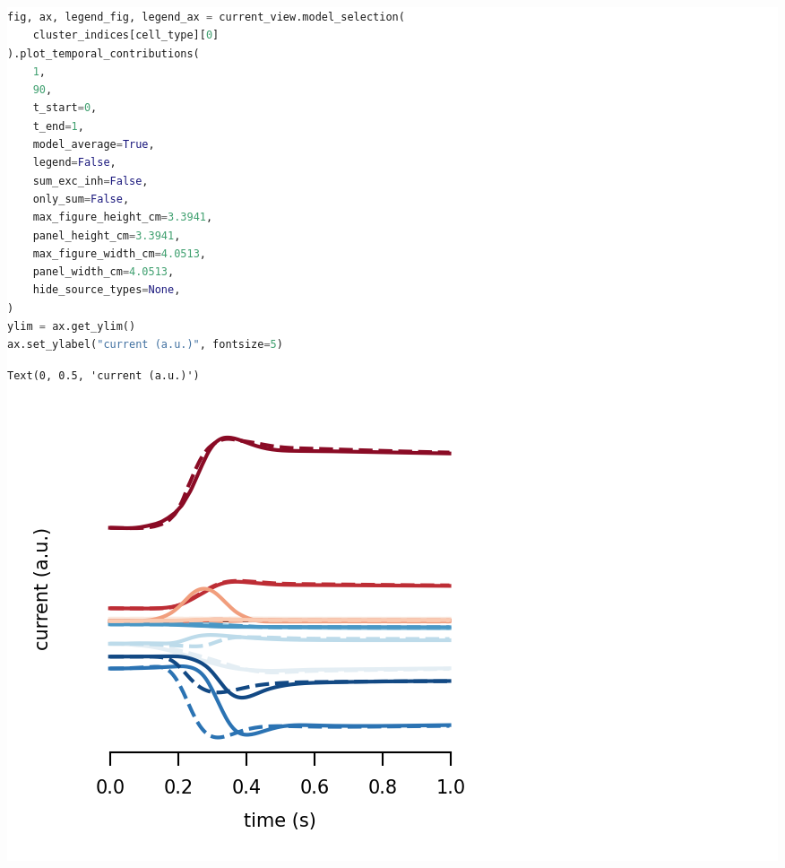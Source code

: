 


```python
fig, ax, legend_fig, legend_ax = current_view.model_selection(
    cluster_indices[cell_type][0]
).plot_temporal_contributions(
    1,
    90,
    t_start=0,
    t_end=1,
    model_average=True,
    legend=False,
    sum_exc_inh=False,
    only_sum=False,
    max_figure_height_cm=3.3941,
    panel_height_cm=3.3941,
    max_figure_width_cm=4.0513,
    panel_width_cm=4.0513,
    hide_source_types=None,
)
ylim = ax.get_ylim()
ax.set_ylabel("current (a.u.)", fontsize=5)
```




    Text(0, 0.5, 'current (a.u.)')





![png](figure_04_mechanisms_files/figure_04_mechanisms_20_1.png)
